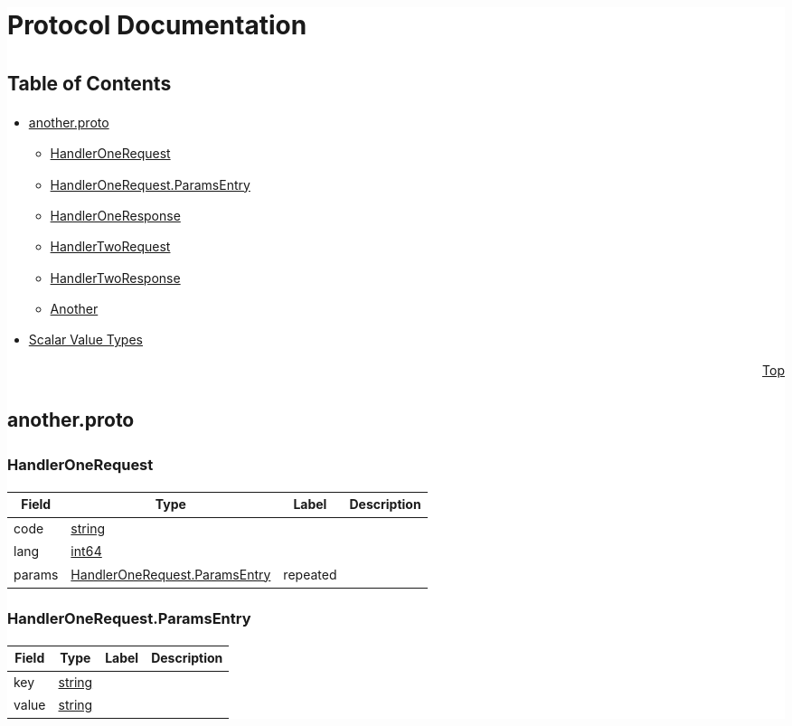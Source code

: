 # Protocol Documentation
<a name="top"></a>

## Table of Contents

- [another.proto](#another.proto)
    - [HandlerOneRequest](#Another.V1.HandlerOneRequest)
    - [HandlerOneRequest.ParamsEntry](#Another.V1.HandlerOneRequest.ParamsEntry)
    - [HandlerOneResponse](#Another.V1.HandlerOneResponse)
    - [HandlerTwoRequest](#Another.V1.HandlerTwoRequest)
    - [HandlerTwoResponse](#Another.V1.HandlerTwoResponse)
  
    - [Another](#Another.V1.Another)
  
- [Scalar Value Types](#scalar-value-types)



<a name="another.proto"></a>
<p align="right"><a href="#top">Top</a></p>

## another.proto



<a name="Another.V1.HandlerOneRequest"></a>

### HandlerOneRequest



| Field | Type | Label | Description |
| ----- | ---- | ----- | ----------- |
| code | [string](#string) |  |  |
| lang | [int64](#int64) |  |  |
| params | [HandlerOneRequest.ParamsEntry](#Another.V1.HandlerOneRequest.ParamsEntry) | repeated |  |






<a name="Another.V1.HandlerOneRequest.ParamsEntry"></a>

### HandlerOneRequest.ParamsEntry



| Field | Type | Label | Description |
| ----- | ---- | ----- | ----------- |
| key | [string](#string) |  |  |
| value | [string](#string) |  |  |


